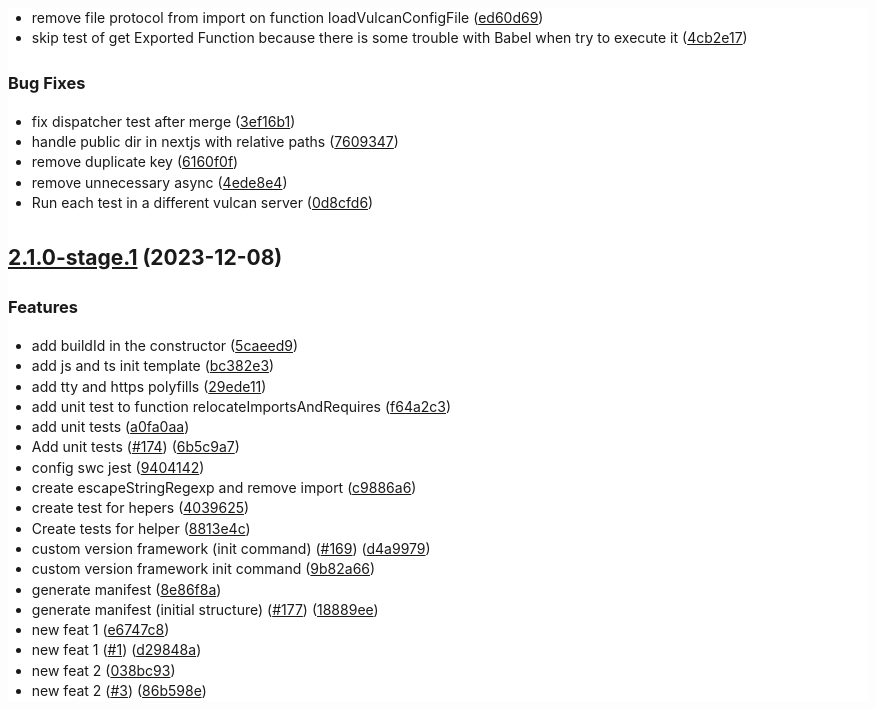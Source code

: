 * remove file protocol from import on function loadVulcanConfigFile ([ed60d69](https://github.com/aziontech/vulcan-pipeline-test/commit/ed60d697c1caf4036829ae0d878c949e37263fc6))
* skip test of get Exported Function because there is some trouble with Babel when try to execute it ([4cb2e17](https://github.com/aziontech/vulcan-pipeline-test/commit/4cb2e17cd8f723a6c63f78f025e6cac0cdeac539))


### Bug Fixes

* fix dispatcher test after merge ([3ef16b1](https://github.com/aziontech/vulcan-pipeline-test/commit/3ef16b126ef04005f8f912a59e57580d27167d2c))
* handle public dir in nextjs with relative paths ([7609347](https://github.com/aziontech/vulcan-pipeline-test/commit/76093470b26dfd397e4b5fcbfe75d0b93770ff30))
* remove duplicate key ([6160f0f](https://github.com/aziontech/vulcan-pipeline-test/commit/6160f0fdcd445e56845f1687e63455913006230f))
* remove unnecessary async ([4ede8e4](https://github.com/aziontech/vulcan-pipeline-test/commit/4ede8e4cabd0ccdd532ec863e226fb244f939aef))
* Run each test in a different vulcan server ([0d8cfd6](https://github.com/aziontech/vulcan-pipeline-test/commit/0d8cfd66519c2dfd8a550d20d319df41dcc53b84))

## [2.1.0-stage.1](https://github.com/aziontech/vulcan-pipeline-test/compare/v2.0.0...v2.1.0-stage.1) (2023-12-08)


### Features

* add buildId in the constructor ([5caeed9](https://github.com/aziontech/vulcan-pipeline-test/commit/5caeed9dc4509762d2fdd7ddb5e28ce054949ffc))
* add js and ts init template ([bc382e3](https://github.com/aziontech/vulcan-pipeline-test/commit/bc382e307e1c0162fcda5adcedb89d209edcc687))
* add tty and https polyfills ([29ede11](https://github.com/aziontech/vulcan-pipeline-test/commit/29ede1159353c3ef2f161efdd520cbe478d56c31))
* add unit test to function relocateImportsAndRequires ([f64a2c3](https://github.com/aziontech/vulcan-pipeline-test/commit/f64a2c349d21d7d32b9d1ad4da40b04e743ceee1))
* add unit tests ([a0fa0aa](https://github.com/aziontech/vulcan-pipeline-test/commit/a0fa0aab558e3afdca1302fce6f470ee33d9e94c))
* Add unit tests ([#174](https://github.com/aziontech/vulcan-pipeline-test/issues/174)) ([6b5c9a7](https://github.com/aziontech/vulcan-pipeline-test/commit/6b5c9a72293f53f9f64d88137046658e6b441763))
* config swc jest ([9404142](https://github.com/aziontech/vulcan-pipeline-test/commit/9404142433a7739e2340fd8e2420a2d873817b97))
* create escapeStringRegexp and remove import ([c9886a6](https://github.com/aziontech/vulcan-pipeline-test/commit/c9886a6fd1f8d5deb4d1606f1123b6644ab5b348))
* create test for hepers ([4039625](https://github.com/aziontech/vulcan-pipeline-test/commit/403962534756432ca00eee2b596807de942da982))
* Create tests for helper ([8813e4c](https://github.com/aziontech/vulcan-pipeline-test/commit/8813e4c31a29de8bd5afbe05424443a924a04eee))
* custom version framework  (init command) ([#169](https://github.com/aziontech/vulcan-pipeline-test/issues/169)) ([d4a9979](https://github.com/aziontech/vulcan-pipeline-test/commit/d4a9979d2cf77b05e004cc86342c0725a5181300))
* custom version framework init command ([9b82a66](https://github.com/aziontech/vulcan-pipeline-test/commit/9b82a663629a96e93eef1fcff7283a5990e0ffad))
* generate manifest ([8e86f8a](https://github.com/aziontech/vulcan-pipeline-test/commit/8e86f8a22b7d6cb7a71c17d880fae8cf999a4c0f))
* generate manifest (initial structure) ([#177](https://github.com/aziontech/vulcan-pipeline-test/issues/177)) ([18889ee](https://github.com/aziontech/vulcan-pipeline-test/commit/18889ee336c26c0da129252a11f9c66a776f4d25))
* new feat 1 ([e6747c8](https://github.com/aziontech/vulcan-pipeline-test/commit/e6747c8456a0ea988a990428273cf4821968acbd))
* new feat 1 ([#1](https://github.com/aziontech/vulcan-pipeline-test/issues/1)) ([d29848a](https://github.com/aziontech/vulcan-pipeline-test/commit/d29848ab040b52d832be155830f4b1532e1437dd))
* new feat 2 ([038bc93](https://github.com/aziontech/vulcan-pipeline-test/commit/038bc937e95fe06f780593d6c912dce7c52ba70a))
* new feat 2 ([#3](https://github.com/aziontech/vulcan-pipeline-test/issues/3)) ([86b598e](https://github.com/aziontech/vulcan-pipeline-test/commit/86b598e006d933f87341a624bf6b69df5ea4c4a5))